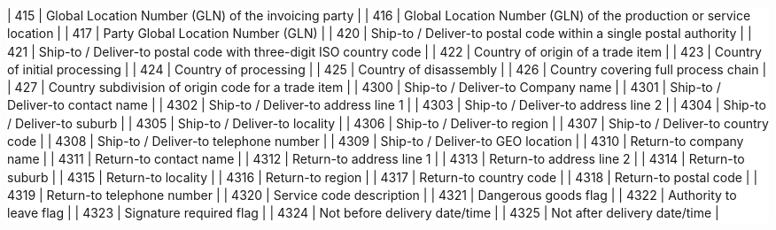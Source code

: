| 415 | Global Location Number (GLN) of the invoicing party |
| 416 | Global Location Number (GLN) of the production or service location |
| 417 | Party Global Location Number (GLN) |
| 420 | Ship-to / Deliver-to postal code within a single postal authority |
| 421 | Ship-to / Deliver-to postal code with three-digit ISO country code |
| 422 | Country of origin of a trade item |
| 423 | Country of initial processing |
| 424 | Country of processing |
| 425 | Country of disassembly |
| 426 | Country covering full process chain |
| 427 | Country subdivision of origin code for a trade item |
| 4300 | Ship-to / Deliver-to Company name |
| 4301 | Ship-to / Deliver-to contact name |
| 4302 | Ship-to / Deliver-to address line 1 |
| 4303 | Ship-to / Deliver-to address line 2 |
| 4304 | Ship-to / Deliver-to suburb |
| 4305 | Ship-to / Deliver-to locality |
| 4306 | Ship-to / Deliver-to region |
| 4307 | Ship-to / Deliver-to country code |
| 4308 | Ship-to / Deliver-to telephone number |
| 4309 | Ship-to / Deliver-to GEO location |
| 4310 | Return-to company name |
| 4311 | Return-to contact name |
| 4312 | Return-to address line 1 |
| 4313 | Return-to address line 2 |
| 4314 | Return-to suburb |
| 4315 | Return-to locality |
| 4316 | Return-to region |
| 4317 | Return-to country code |
| 4318 | Return-to postal code |
| 4319 | Return-to telephone number |
| 4320 | Service code description |
| 4321 | Dangerous goods flag |
| 4322 | Authority to leave flag |
| 4323 | Signature required flag |
| 4324 | Not before delivery date/time |
| 4325 | Not after delivery date/time |